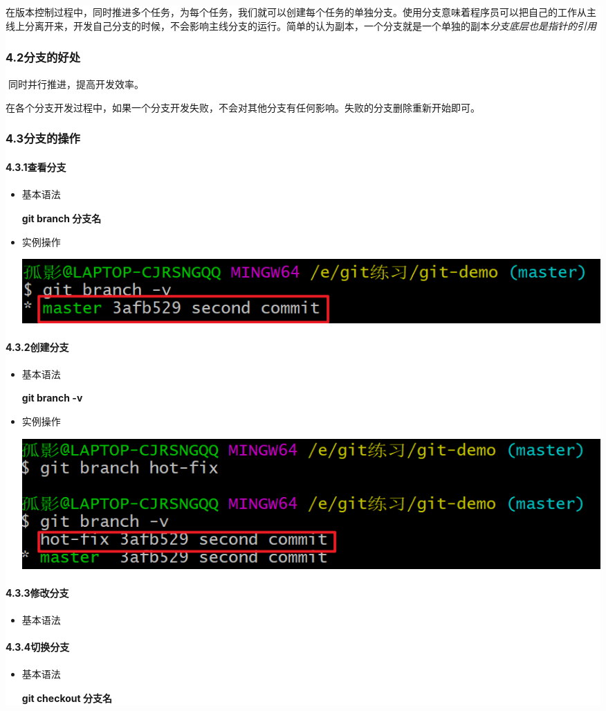 ​		在版本控制过程中，同时推进多个任务，为每个任务，我们就可以创建每个任务的单独分支。使用分支意味着程序员可以把自己的工作从主线上分离开来，开发自己分支的时候，不会影响主线分支的运行。简单的认为副本，一个分支就是一个单独的副本*分支底层也是指针的引用*

### 4.2分支的好处

​		同时并行推进，提高开发效率。

​		在各个分支开发过程中，如果一个分支开发失败，不会对其他分支有任何影响。失败的分支删除重新开始即可。

### 4.3分支的操作

#### 4.3.1查看分支

- 基本语法

  **git branch 分支名**

- 实例操作

  ![image-20211120192023247](assets/image-20211120192023247.png)

#### 4.3.2创建分支

- 基本语法

  **git branch -v**

- 实例操作

  ![image-20211120193206487](assets/image-20211120193206487.png)

#### 4.3.3修改分支

- 基本语法

  

#### 4.3.4切换分支

- 基本语法

  **git checkout 分支名**
